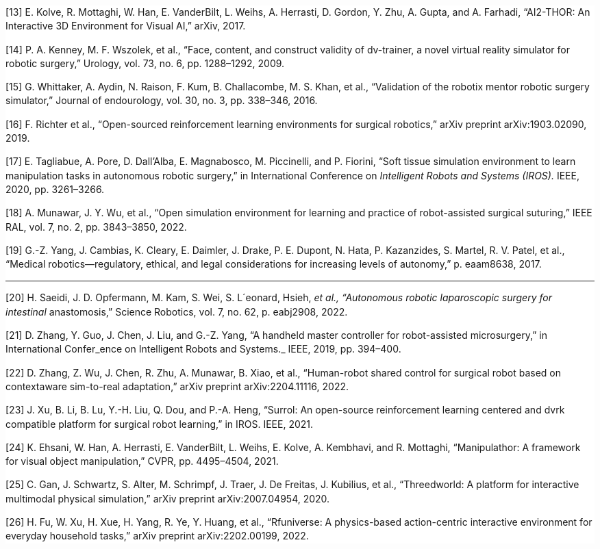 [13] E. Kolve, R. Mottaghi, W. Han, E. VanderBilt, L. Weihs, A. Herrasti,
D. Gordon, Y. Zhu, A. Gupta, and A. Farhadi, “AI2-THOR: An
Interactive 3D Environment for Visual AI,” arXiv, 2017.

[14] P. A. Kenney, M. F. Wszolek, et al., “Face, content, and construct
validity of dv-trainer, a novel virtual reality simulator for robotic
surgery,” Urology, vol. 73, no. 6, pp. 1288–1292, 2009.

[15] G. Whittaker, A. Aydin, N. Raison, F. Kum, B. Challacombe, M. S.
Khan, et al., “Validation of the robotix mentor robotic surgery
simulator,” Journal of endourology, vol. 30, no. 3, pp. 338–346, 2016.

[16] F. Richter et al., “Open-sourced reinforcement learning environments
for surgical robotics,” arXiv preprint arXiv:1903.02090, 2019.

[17] E. Tagliabue, A. Pore, D. Dall’Alba, E. Magnabosco, M. Piccinelli, and
P. Fiorini, “Soft tissue simulation environment to learn manipulation
tasks in autonomous robotic surgery,” in International Conference on
_Intelligent Robots and Systems (IROS)._ IEEE, 2020, pp. 3261–3266.

[18] A. Munawar, J. Y. Wu, et al., “Open simulation environment for
learning and practice of robot-assisted surgical suturing,” IEEE RAL,
vol. 7, no. 2, pp. 3843–3850, 2022.

[19] G.-Z. Yang, J. Cambias, K. Cleary, E. Daimler, J. Drake, P. E.
Dupont, N. Hata, P. Kazanzides, S. Martel, R. V. Patel, et al.,
“Medical robotics—regulatory, ethical, and legal considerations for
increasing levels of autonomy,” p. eaam8638, 2017.


-----

[20] H. Saeidi, J. D. Opfermann, M. Kam, S. Wei, S. L´eonard, Hsieh,
_et al., “Autonomous robotic laparoscopic surgery for intestinal_
anastomosis,” Science Robotics, vol. 7, no. 62, p. eabj2908, 2022.

[21] D. Zhang, Y. Guo, J. Chen, J. Liu, and G.-Z. Yang, “A handheld master
controller for robot-assisted microsurgery,” in International Confer_ence on Intelligent Robots and Systems._ IEEE, 2019, pp. 394–400.

[22] D. Zhang, Z. Wu, J. Chen, R. Zhu, A. Munawar, B. Xiao, et al.,
“Human-robot shared control for surgical robot based on contextaware sim-to-real adaptation,” arXiv preprint arXiv:2204.11116, 2022.

[23] J. Xu, B. Li, B. Lu, Y.-H. Liu, Q. Dou, and P.-A. Heng, “Surrol:
An open-source reinforcement learning centered and dvrk compatible
platform for surgical robot learning,” in IROS. IEEE, 2021.

[24] K. Ehsani, W. Han, A. Herrasti, E. VanderBilt, L. Weihs, E. Kolve,
A. Kembhavi, and R. Mottaghi, “Manipulathor: A framework for
visual object manipulation,” CVPR, pp. 4495–4504, 2021.

[25] C. Gan, J. Schwartz, S. Alter, M. Schrimpf, J. Traer, J. De Freitas,
J. Kubilius, et al., “Threedworld: A platform for interactive multimodal physical simulation,” arXiv preprint arXiv:2007.04954, 2020.

[26] H. Fu, W. Xu, H. Xue, H. Yang, R. Ye, Y. Huang, et al., “Rfuniverse:
A physics-based action-centric interactive environment for everyday
household tasks,” arXiv preprint arXiv:2202.00199, 2022.
